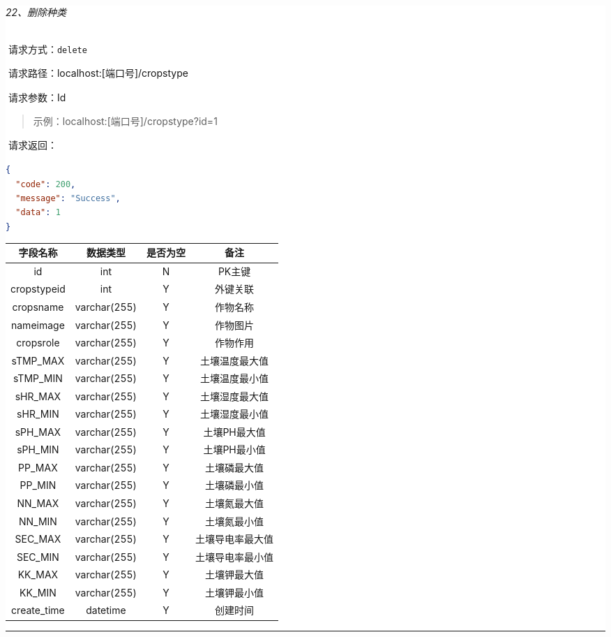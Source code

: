 

###### 22、删除种类

​	请求方式：`delete`

​	请求路径：localhost:[端口号]/cropstype

​	请求参数：Id

> 示例：localhost:[端口号]/cropstype?id=1

​	请求返回：

```json
{
  "code": 200,
  "message": "Success",
  "data": 1
}
```

|  字段名称   |   数据类型   | 是否为空 |       备注       |
| :---------: | :----------: | :------: | :--------------: |
|     id      |     int      |    N     |      PK主键      |
| cropstypeid |     int      |    Y     |     外键关联     |
|  cropsname  | varchar(255) |    Y     |     作物名称     |
|  nameimage  | varchar(255) |    Y     |     作物图片     |
|  cropsrole  | varchar(255) |    Y     |     作物作用     |
|  sTMP_MAX   | varchar(255) |    Y     |  土壤温度最大值  |
|  sTMP_MIN   | varchar(255) |    Y     |  土壤温度最小值  |
|   sHR_MAX   | varchar(255) |    Y     |  土壤湿度最大值  |
|   sHR_MIN   | varchar(255) |    Y     |  土壤湿度最小值  |
|   sPH_MAX   | varchar(255) |    Y     |   土壤PH最大值   |
|   sPH_MIN   | varchar(255) |    Y     |   土壤PH最小值   |
|   PP_MAX    | varchar(255) |    Y     |   土壤磷最大值   |
|   PP_MIN    | varchar(255) |    Y     |   土壤磷最小值   |
|   NN_MAX    | varchar(255) |    Y     |   土壤氮最大值   |
|   NN_MIN    | varchar(255) |    Y     |   土壤氮最小值   |
|   SEC_MAX   | varchar(255) |    Y     | 土壤导电率最大值 |
|   SEC_MIN   | varchar(255) |    Y     | 土壤导电率最小值 |
|   KK_MAX    | varchar(255) |    Y     |   土壤钾最大值   |
|   KK_MIN    | varchar(255) |    Y     |   土壤钾最小值   |
| create_time |   datetime   |    Y     |     创建时间     |

---
